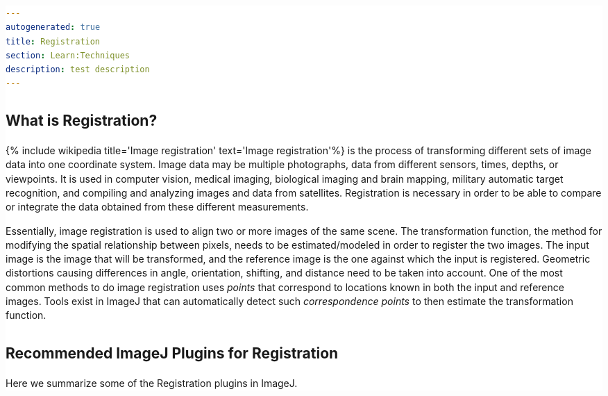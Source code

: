 ```yaml
---
autogenerated: true
title: Registration
section: Learn:Techniques
description: test description
---
```




What is Registration?
---------------------

{% include wikipedia title='Image registration' text='Image registration'%} is the process of transforming different sets of image data into one coordinate system. Image data may be multiple photographs, data from different sensors, times, depths, or viewpoints. It is used in computer vision, medical imaging, biological imaging and brain mapping, military automatic target recognition, and compiling and analyzing images and data from satellites. Registration is necessary in order to be able to compare or integrate the data obtained from these different measurements.

Essentially, image registration is used to align two or more images of the same scene. The transformation function, the method for modifying the spatial relationship between pixels, needs to be estimated/modeled in order to register the two images. The input image is the image that will be transformed, and the reference image is the one against which the input is registered. Geometric distortions causing differences in angle, orientation, shifting, and distance need to be taken into account. One of the most common methods to do image registration uses *points* that correspond to locations known in both the input and reference images. Tools exist in ImageJ that can automatically detect such *correspondence points* to then estimate the transformation function.

Recommended ImageJ Plugins for Registration
-------------------------------------------

Here we summarize some of the Registration plugins in ImageJ.
